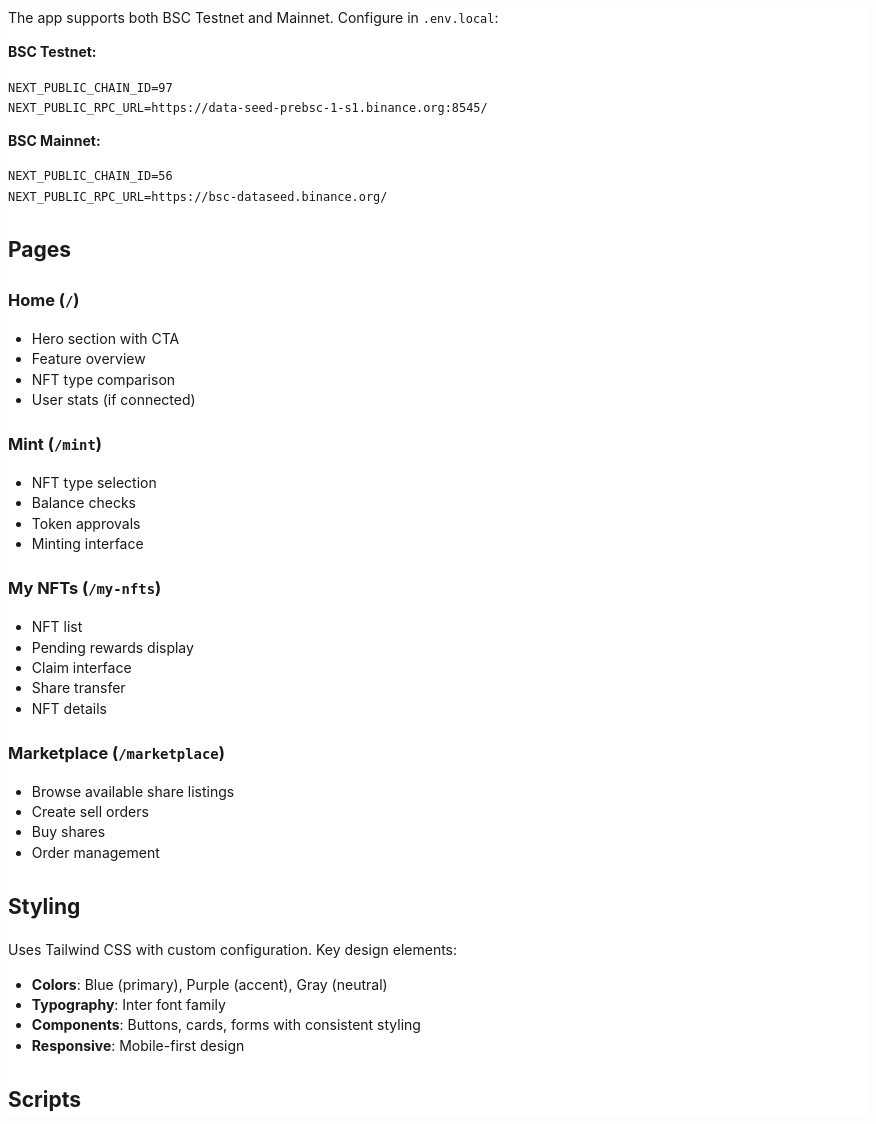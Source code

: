 The app supports both BSC Testnet and Mainnet. Configure in `.env.local`:

**BSC Testnet:**
```
NEXT_PUBLIC_CHAIN_ID=97
NEXT_PUBLIC_RPC_URL=https://data-seed-prebsc-1-s1.binance.org:8545/
```

**BSC Mainnet:**
```
NEXT_PUBLIC_CHAIN_ID=56
NEXT_PUBLIC_RPC_URL=https://bsc-dataseed.binance.org/
```

## Pages

### Home (`/`)
- Hero section with CTA
- Feature overview
- NFT type comparison
- User stats (if connected)

### Mint (`/mint`)
- NFT type selection
- Balance checks
- Token approvals
- Minting interface

### My NFTs (`/my-nfts`)
- NFT list
- Pending rewards display
- Claim interface
- Share transfer
- NFT details

### Marketplace (`/marketplace`)
- Browse available share listings
- Create sell orders
- Buy shares
- Order management

## Styling

Uses Tailwind CSS with custom configuration. Key design elements:

- **Colors**: Blue (primary), Purple (accent), Gray (neutral)
- **Typography**: Inter font family
- **Components**: Buttons, cards, forms with consistent styling
- **Responsive**: Mobile-first design

## Scripts
